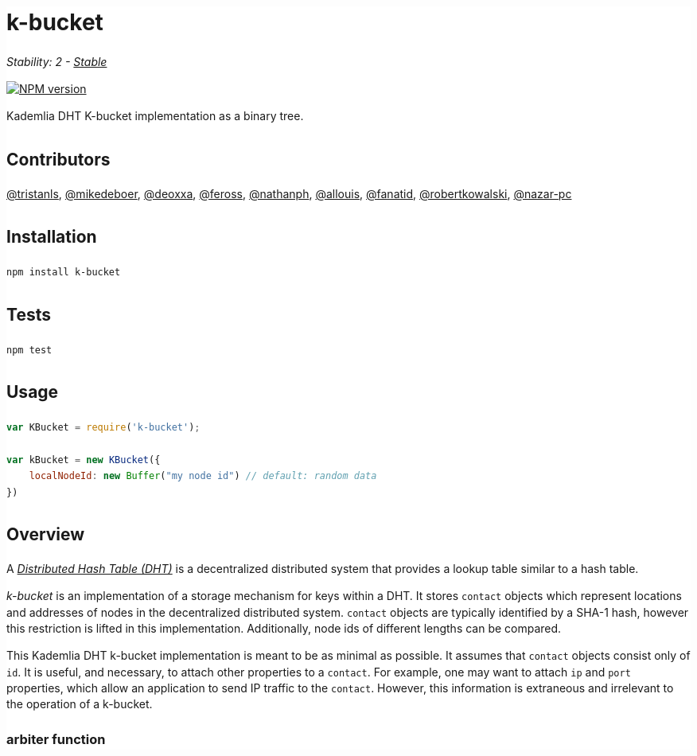 # k-bucket

_Stability: 2 - [Stable](https://github.com/tristanls/stability-index#stability-2---stable)_

[![NPM version](https://badge.fury.io/js/k-bucket.png)](http://npmjs.org/package/k-bucket)

Kademlia DHT K-bucket implementation as a binary tree.

## Contributors

[@tristanls](https://github.com/tristanls), [@mikedeboer](https://github.com/mikedeboer), [@deoxxa](https://github.com/deoxxa), [@feross](https://github.com/feross), [@nathanph](https://github.com/nathanph), [@allouis](https://github.com/allouis), [@fanatid](https://github.com/fanatid), [@robertkowalski](https://github.com/robertkowalski), [@nazar-pc](https://github.com/nazar-pc)

## Installation

    npm install k-bucket

## Tests

    npm test

## Usage

```javascript
var KBucket = require('k-bucket');

var kBucket = new KBucket({
    localNodeId: new Buffer("my node id") // default: random data
})
```

## Overview

A [*Distributed Hash Table (DHT)*](http://en.wikipedia.org/wiki/Distributed_hash_table) is a decentralized distributed system that provides a lookup table similar to a hash table.

*k-bucket* is an implementation of a storage mechanism for keys within a DHT. It stores `contact` objects which represent locations and addresses of nodes in the decentralized distributed system. `contact` objects are typically identified by a SHA-1 hash, however this restriction is lifted in this implementation. Additionally, node ids of different lengths can be compared.

This Kademlia DHT k-bucket implementation is meant to be as minimal as possible. It assumes that `contact` objects consist only of `id`. It is useful, and necessary, to attach other properties to a `contact`. For example, one may want to attach `ip` and `port` properties, which allow an application to send IP traffic to the `contact`. However, this information is extraneous and irrelevant to the operation of a k-bucket.

### arbiter function
